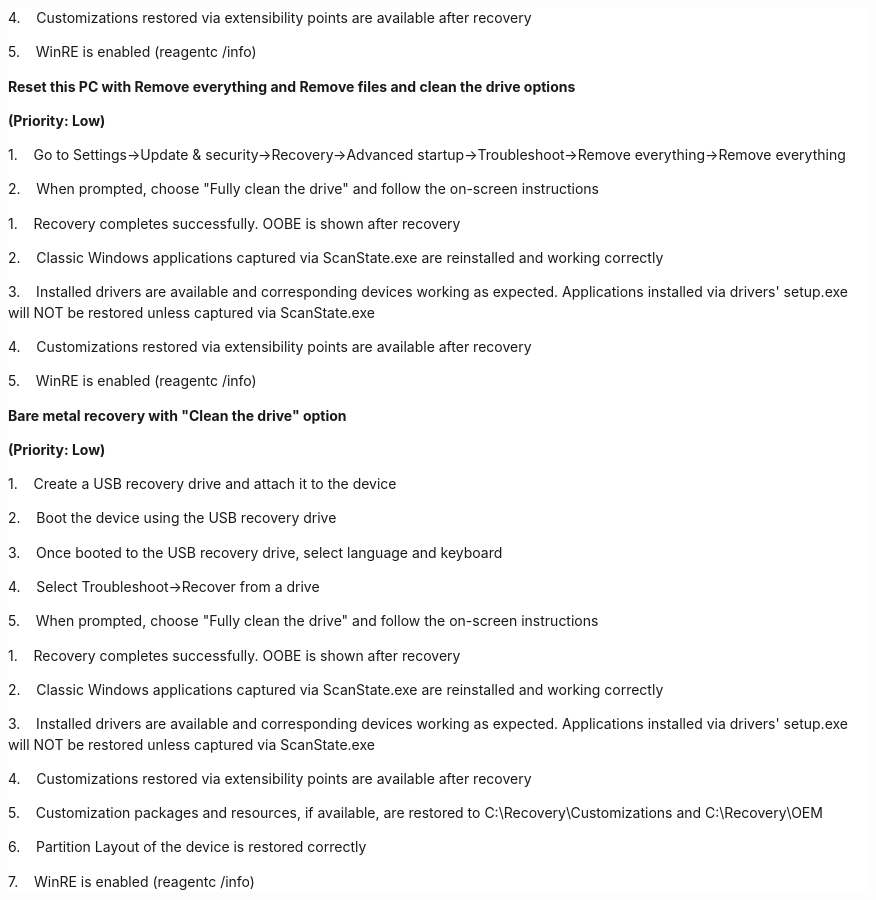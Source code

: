 <p>4.&nbsp;&nbsp;&nbsp; Customizations restored via extensibility points are available after recovery</p>
<p>5.&nbsp;&nbsp;&nbsp; WinRE is enabled (reagentc /info)</p>
</td>
</tr>
<tr>
<td>
<p><strong>Reset this PC with Remove everything and Remove files and clean the drive options</strong></p>
<p><strong>(Priority: Low)</strong></p>
</td>
<td>
<p>1.&nbsp;&nbsp;&nbsp; Go to Settings-&gt;Update &amp; security-&gt;Recovery-&gt;Advanced startup-&gt;Troubleshoot-&gt;Remove everything-&gt;Remove everything</p>
<p>2.&nbsp;&nbsp;&nbsp; When prompted, choose "Fully clean the drive" and follow the on-screen instructions</p>
</td>
<td>
<p>1.&nbsp;&nbsp;&nbsp; Recovery completes successfully. OOBE is shown after recovery</p>
<p>2.&nbsp;&nbsp;&nbsp; Classic Windows applications captured via ScanState.exe are reinstalled and working correctly</p>
<p>3.&nbsp;&nbsp;&nbsp; Installed drivers are available and corresponding devices working as expected. Applications installed via drivers' setup.exe will NOT be restored unless captured via ScanState.exe</p>
<p>4.&nbsp;&nbsp;&nbsp; Customizations restored via extensibility points are available after recovery</p>
<p>5.&nbsp;&nbsp;&nbsp; WinRE is enabled (reagentc /info)</p>
</td>
</tr>
<tr>
<td>
<p><strong>Bare metal recovery with "Clean the drive" option</strong></p>
<p><strong>(Priority: Low)</strong></p>
</td>
<td>
<p>1.&nbsp;&nbsp;&nbsp; Create a USB recovery drive and attach it to the device</p>
<p>2.&nbsp;&nbsp;&nbsp; Boot the device using the USB recovery drive</p>
<p>3.&nbsp;&nbsp;&nbsp; Once booted to the USB recovery drive, select language and keyboard</p>
<p>4.&nbsp;&nbsp;&nbsp; Select Troubleshoot-&gt;Recover from a drive</p>
<p>5.&nbsp;&nbsp;&nbsp; When prompted, choose "Fully clean the drive" and follow the on-screen instructions</p>
</td>
<td>
<p>1.&nbsp;&nbsp;&nbsp; Recovery completes successfully. OOBE is shown after recovery</p>
<p>2.&nbsp;&nbsp;&nbsp; Classic Windows applications captured via ScanState.exe are reinstalled and working correctly</p>
<p>3.&nbsp;&nbsp;&nbsp; Installed drivers are available and corresponding devices working as expected. Applications installed via drivers' setup.exe will NOT be restored unless captured via ScanState.exe</p>
<p>4.&nbsp;&nbsp;&nbsp; Customizations restored via extensibility points are available after recovery</p>
<p>5.&nbsp;&nbsp;&nbsp; Customization packages and resources, if available, are restored to C:\Recovery\Customizations and C:\Recovery\OEM</p>
<p>6.&nbsp;&nbsp;&nbsp; Partition Layout of the device is restored correctly</p>
<p>7.&nbsp;&nbsp;&nbsp; WinRE is enabled (reagentc /info)</p>
</td>
</tr>
</tbody>
</table>


